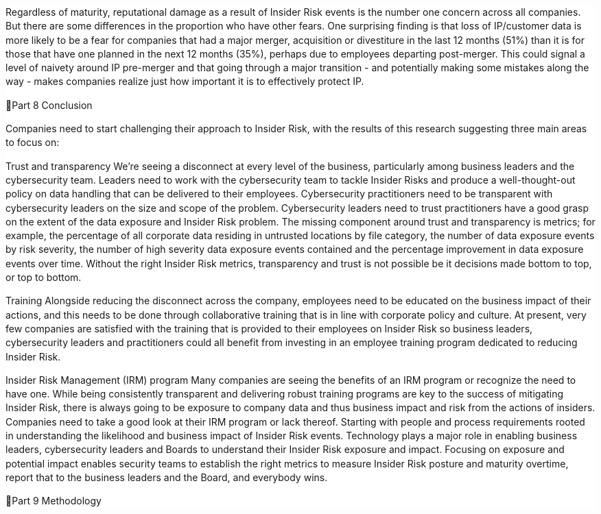 Regardless of maturity, reputational damage as a result of Insider Risk events is the 
number one concern across all companies. But there are some differences in the 
proportion who have other fears. One surprising finding is that loss of IP/customer 
data is more likely to be a fear for companies that had a major merger, acquisition or 
divestiture in the last 12 months (51%) than it is for those that have one planned in the 
next 12 months (35%), perhaps due to employees departing post\-merger. This could 
signal a level of naivety around IP pre\-merger and that going through a major transition 
\- and potentially making some mistakes along the way \- makes companies realize just 
how important it is to effectively protect IP.

 
Part 8
Conclusion

Companies need to start challenging their approach to Insider Risk, with the 
results of this research suggesting three main areas to focus on:

Trust and transparency 
We’re seeing a disconnect at every level of the business, particularly among business 
leaders and the cybersecurity team. Leaders need to work with the cybersecurity team 
to tackle Insider Risks and produce a well\-thought\-out policy on data handling that can 
be delivered to their employees. Cybersecurity practitioners need to be transparent with 
cybersecurity leaders on the size and scope of the problem. Cybersecurity leaders need to 
trust practitioners have a good grasp on the extent of the data exposure and Insider Risk 
problem. The missing component around trust and transparency is metrics; for example, the 
percentage of all corporate data residing in untrusted locations by file category, the number 
of data exposure events by risk severity, the number of high severity data exposure events 
contained and the percentage improvement in data exposure events over time. Without the 
right Insider Risk metrics, transparency and trust is not possible be it decisions made bottom 
to top, or top to bottom. 

Training 
Alongside reducing the disconnect across the company, employees need to be educated on 
the business impact of their actions, and this needs to be done through collaborative training 
that is in line with corporate policy and culture. At present, very few companies are satisfied 
with the training that is provided to their employees on Insider Risk so business leaders, 
cybersecurity leaders and practitioners could all benefit from investing in an employee 
training program dedicated to reducing Insider Risk. 

Insider Risk Management (IRM) program 
Many companies are seeing the benefits of an IRM program or recognize the need to have 
one. While being consistently transparent and delivering robust training programs are key 
to the success of mitigating Insider Risk, there is always going to be exposure to company 
data and thus business impact and risk from the actions of insiders. Companies need to 
take a good look at their IRM program or lack thereof. Starting with people and process 
requirements rooted in understanding the likelihood and business impact of Insider Risk 
events. Technology plays a major role in enabling business leaders, cybersecurity leaders 
and Boards to understand their Insider Risk exposure and impact. Focusing on exposure 
and potential impact enables security teams to establish the right metrics to measure Insider 
Risk posture and maturity overtime, report that to the business leaders and the Board, and 
everybody wins. 

Part 9
Methodology
